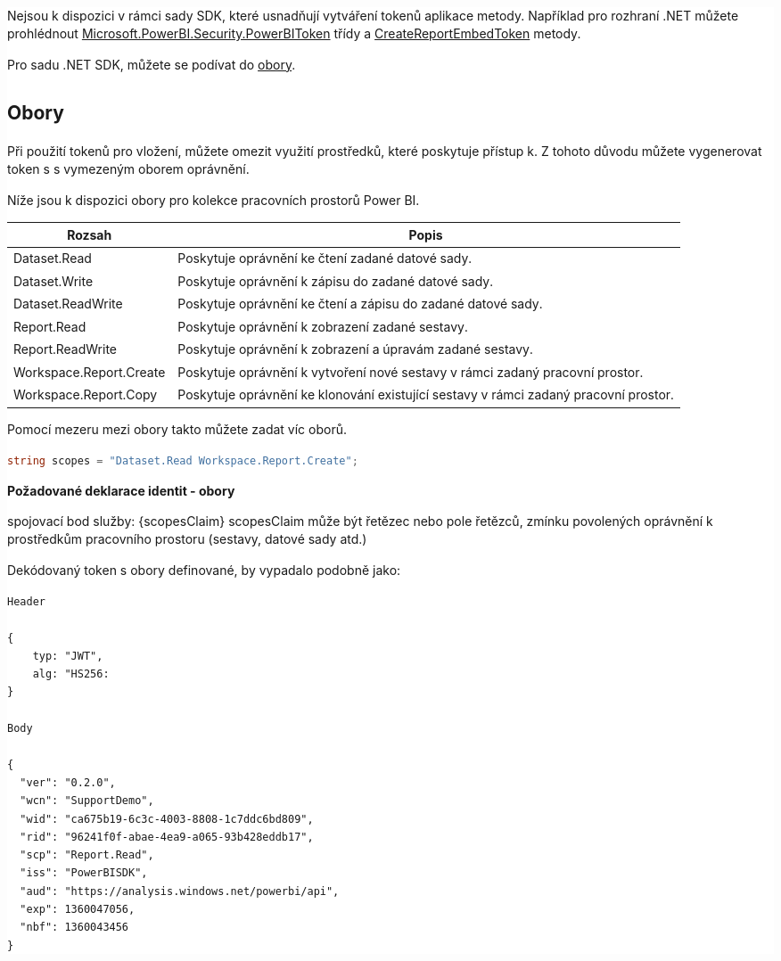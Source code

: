 Nejsou k dispozici v rámci sady SDK, které usnadňují vytváření tokenů aplikace metody. Například pro rozhraní .NET můžete prohlédnout [Microsoft.PowerBI.Security.PowerBIToken](https://docs.microsoft.com/dotnet/api/microsoft.powerbi.security.powerbitoken) třídy a [CreateReportEmbedToken](https://docs.microsoft.com/dotnet/api/microsoft.powerbi.security.powerbitoken?redirectedfrom=MSDN) metody.

Pro sadu .NET SDK, můžete se podívat do [obory](https://docs.microsoft.com/dotnet/api/microsoft.powerbi.security.scopes).

## <a name="scopes"></a>Obory

Při použití tokenů pro vložení, můžete omezit využití prostředků, které poskytuje přístup k. Z tohoto důvodu můžete vygenerovat token s s vymezeným oborem oprávnění.

Níže jsou k dispozici obory pro kolekce pracovních prostorů Power BI.

|Rozsah|Popis|
|---|---|
|Dataset.Read|Poskytuje oprávnění ke čtení zadané datové sady.|
|Dataset.Write|Poskytuje oprávnění k zápisu do zadané datové sady.|
|Dataset.ReadWrite|Poskytuje oprávnění ke čtení a zápisu do zadané datové sady.|
|Report.Read|Poskytuje oprávnění k zobrazení zadané sestavy.|
|Report.ReadWrite|Poskytuje oprávnění k zobrazení a úpravám zadané sestavy.|
|Workspace.Report.Create|Poskytuje oprávnění k vytvoření nové sestavy v rámci zadaný pracovní prostor.|
|Workspace.Report.Copy|Poskytuje oprávnění ke klonování existující sestavy v rámci zadaný pracovní prostor.|

Pomocí mezeru mezi obory takto můžete zadat víc oborů.

```csharp
string scopes = "Dataset.Read Workspace.Report.Create";
```

**Požadované deklarace identit - obory**

spojovací bod služby: {scopesClaim} scopesClaim může být řetězec nebo pole řetězců, zmínku povolených oprávnění k prostředkům pracovního prostoru (sestavy, datové sady atd.)

Dekódovaný token s obory definované, by vypadalo podobně jako:

```
Header

{
    typ: "JWT",
    alg: "HS256:
}

Body

{
  "ver": "0.2.0",
  "wcn": "SupportDemo",
  "wid": "ca675b19-6c3c-4003-8808-1c7ddc6bd809",
  "rid": "96241f0f-abae-4ea9-a065-93b428eddb17",
  "scp": "Report.Read",
  "iss": "PowerBISDK",
  "aud": "https://analysis.windows.net/powerbi/api",
  "exp": 1360047056,
  "nbf": 1360043456
}

```
